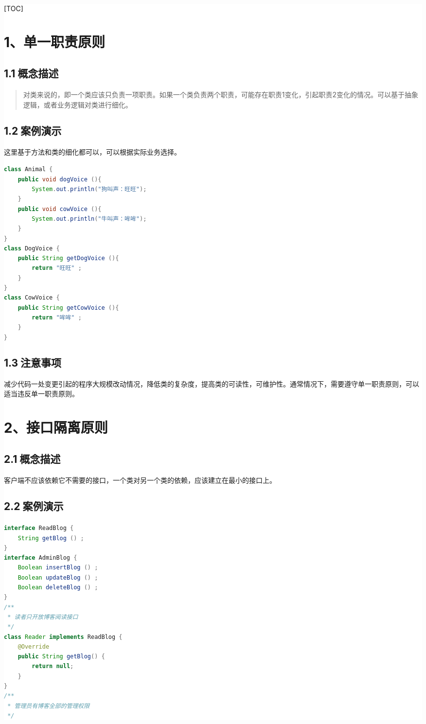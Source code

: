 [TOC]

# 1、单一职责原则
## 1.1 概念描述
>对类来说的，即一个类应该只负责一项职责。如果一个类负责两个职责，可能存在职责1变化，引起职责2变化的情况。可以基于抽象逻辑，或者业务逻辑对类进行细化。

## 1.2 案例演示
这里基于方法和类的细化都可以，可以根据实际业务选择。
```java
class Animal {
    public void dogVoice (){
        System.out.println("狗叫声：旺旺");
    }
    public void cowVoice (){
        System.out.println("牛叫声：哞哞");
    }
}
class DogVoice {
    public String getDogVoice (){
        return "旺旺" ;
    }
}
class CowVoice {
    public String getCowVoice (){
        return "哞哞" ;
    }
}
```
## 1.3 注意事项
减少代码一处变更引起的程序大规模改动情况，降低类的复杂度，提高类的可读性，可维护性。通常情况下，需要遵守单一职责原则，可以适当违反单一职责原则。

# 2、接口隔离原则
## 2.1 概念描述
客户端不应该依赖它不需要的接口，一个类对另一个类的依赖，应该建立在最小的接口上。

## 2.2 案例演示
```java
interface ReadBlog {
    String getBlog () ;
}
interface AdminBlog {
    Boolean insertBlog () ;
    Boolean updateBlog () ;
    Boolean deleteBlog () ;
}
/**
 * 读者只开放博客阅读接口
 */
class Reader implements ReadBlog {
    @Override
    public String getBlog() {
        return null;
    }
}
/**
 * 管理员有博客全部的管理权限
 */
```